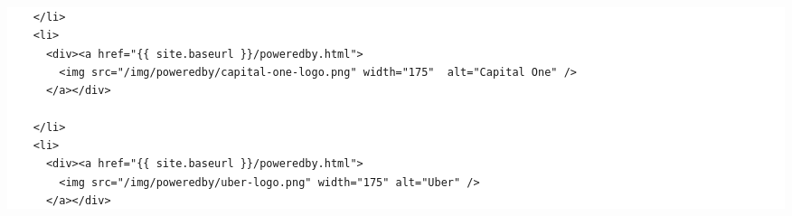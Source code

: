         </li>
        <li>
          <div><a href="{{ site.baseurl }}/poweredby.html">
            <img src="/img/poweredby/capital-one-logo.png" width="175"  alt="Capital One" />
          </a></div>
         
        </li>
        <li>
          <div><a href="{{ site.baseurl }}/poweredby.html">
            <img src="/img/poweredby/uber-logo.png" width="175" alt="Uber" />
          </a></div>
          